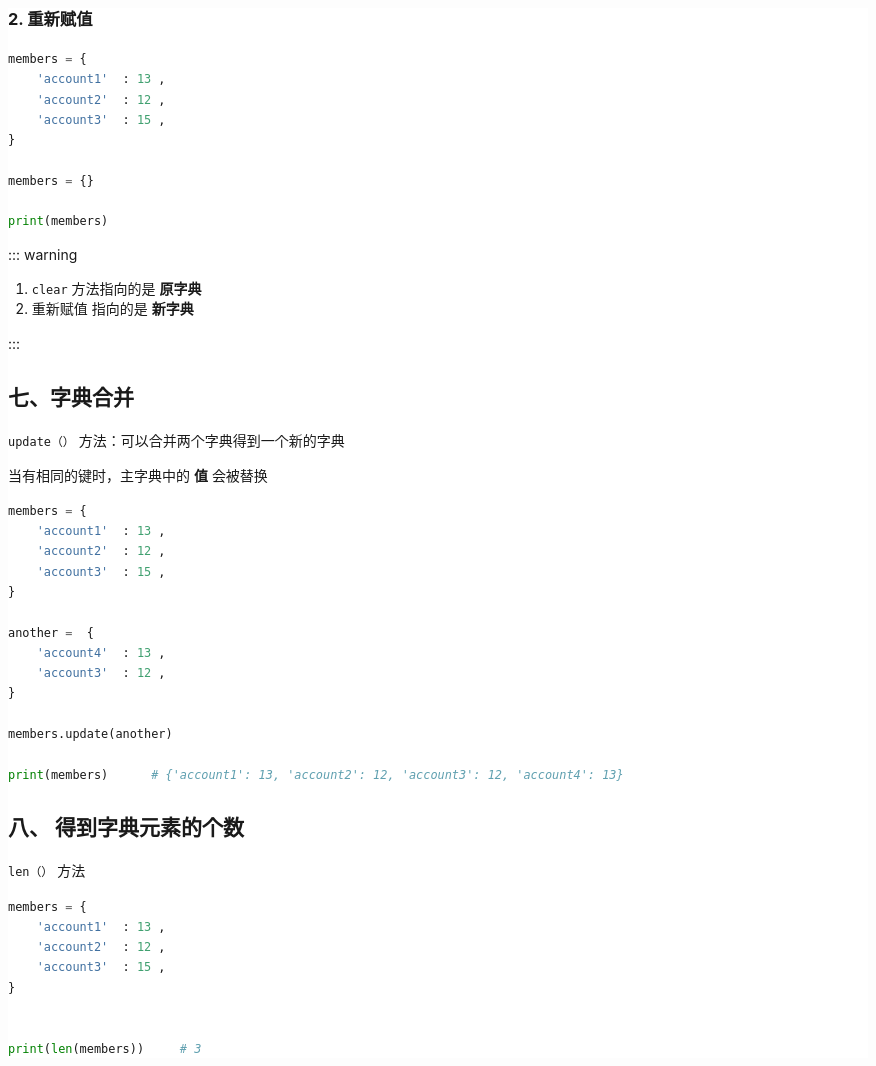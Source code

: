 ### 2. 重新赋值

```python
members = {
    'account1'  : 13 ,
    'account2'  : 12 ,
    'account3'  : 15 ,
}

members = {}

print(members)
```

::: warning

1.  `clear` 方法指向的是 **原字典**
2.  重新赋值 指向的是 **新字典**

:::

## 七、字典合并

`update（）` 方法：可以合并两个字典得到一个新的字典

当有相同的键时，主字典中的 **值** 会被替换

```python
members = {
    'account1'  : 13 ,
    'account2'  : 12 ,
    'account3'  : 15 ,
}

another =  {
    'account4'  : 13 ,
    'account3'  : 12 ,
}

members.update(another)

print(members)		# {'account1': 13, 'account2': 12, 'account3': 12, 'account4': 13}
```

## 八、 得到字典元素的个数

`len（）` 方法

```python
members = {
    'account1'  : 13 ,
    'account2'  : 12 ,
    'account3'  : 15 ,
}


print(len(members)) 	# 3
```
